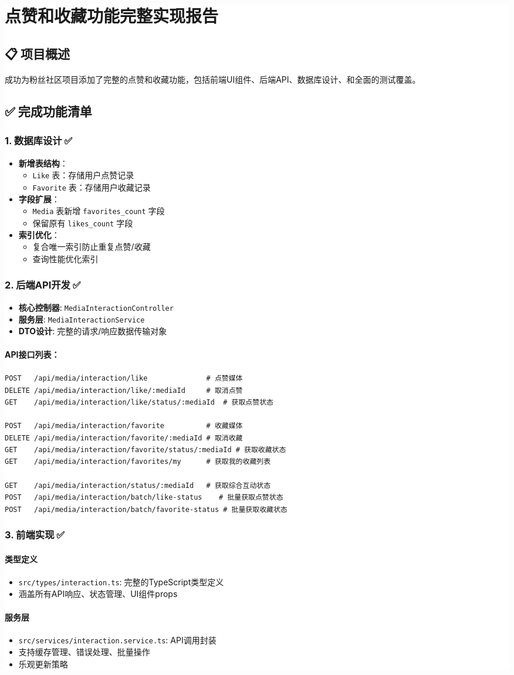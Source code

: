 # 点赞和收藏功能完整实现报告

## 📋 项目概述

成功为粉丝社区项目添加了完整的点赞和收藏功能，包括前端UI组件、后端API、数据库设计、和全面的测试覆盖。

## ✅ 完成功能清单

### 1. 数据库设计 ✅
- **新增表结构**：
  - `Like` 表：存储用户点赞记录
  - `Favorite` 表：存储用户收藏记录
- **字段扩展**：
  - `Media` 表新增 `favorites_count` 字段
  - 保留原有 `likes_count` 字段
- **索引优化**：
  - 复合唯一索引防止重复点赞/收藏
  - 查询性能优化索引

### 2. 后端API开发 ✅
- **核心控制器**: `MediaInteractionController`
- **服务层**: `MediaInteractionService`
- **DTO设计**: 完整的请求/响应数据传输对象

#### API接口列表：
```
POST   /api/media/interaction/like              # 点赞媒体
DELETE /api/media/interaction/like/:mediaId     # 取消点赞
GET    /api/media/interaction/like/status/:mediaId  # 获取点赞状态

POST   /api/media/interaction/favorite          # 收藏媒体  
DELETE /api/media/interaction/favorite/:mediaId # 取消收藏
GET    /api/media/interaction/favorite/status/:mediaId # 获取收藏状态
GET    /api/media/interaction/favorites/my      # 获取我的收藏列表

GET    /api/media/interaction/status/:mediaId   # 获取综合互动状态
POST   /api/media/interaction/batch/like-status    # 批量获取点赞状态
POST   /api/media/interaction/batch/favorite-status # 批量获取收藏状态
```

### 3. 前端实现 ✅

#### 类型定义
- `src/types/interaction.ts`: 完整的TypeScript类型定义
- 涵盖所有API响应、状态管理、UI组件props

#### 服务层
- `src/services/interaction.service.ts`: API调用封装
- 支持缓存管理、错误处理、批量操作
- 乐观更新策略
